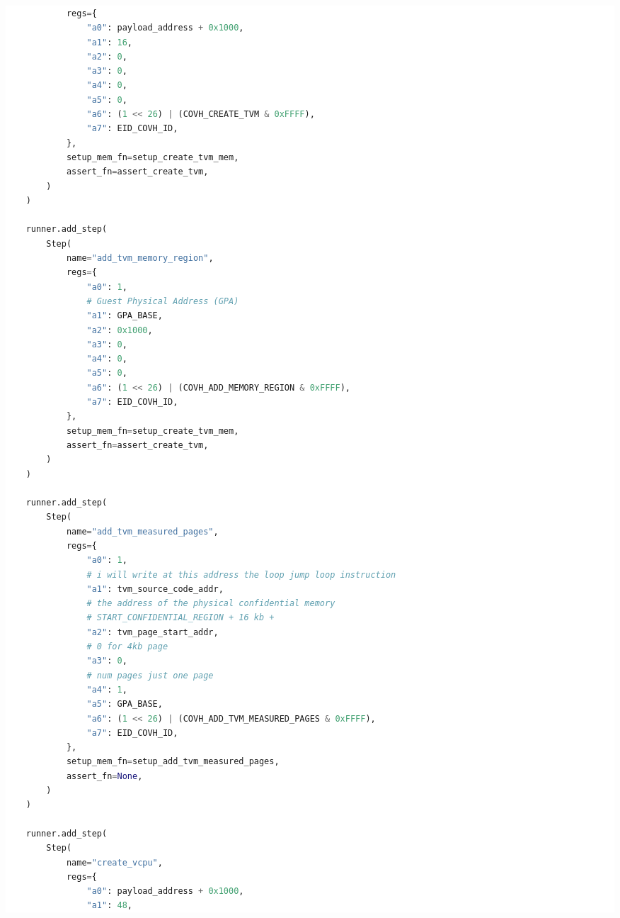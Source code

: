 ```py
            regs={
                "a0": payload_address + 0x1000,
                "a1": 16,
                "a2": 0,
                "a3": 0,
                "a4": 0,
                "a5": 0,
                "a6": (1 << 26) | (COVH_CREATE_TVM & 0xFFFF),
                "a7": EID_COVH_ID,
            },
            setup_mem_fn=setup_create_tvm_mem,
            assert_fn=assert_create_tvm,
        )
    )

    runner.add_step(
        Step(
            name="add_tvm_memory_region",
            regs={
                "a0": 1,
                # Guest Physical Address (GPA)
                "a1": GPA_BASE,
                "a2": 0x1000,
                "a3": 0,
                "a4": 0,
                "a5": 0,
                "a6": (1 << 26) | (COVH_ADD_MEMORY_REGION & 0xFFFF),
                "a7": EID_COVH_ID,
            },
            setup_mem_fn=setup_create_tvm_mem,
            assert_fn=assert_create_tvm,
        )
    )

    runner.add_step(
        Step(
            name="add_tvm_measured_pages",
            regs={
                "a0": 1,
                # i will write at this address the loop jump loop instruction
                "a1": tvm_source_code_addr,
                # the address of the physical confidential memory
                # START_CONFIDENTIAL_REGION + 16 kb +
                "a2": tvm_page_start_addr,
                # 0 for 4kb page
                "a3": 0,
                # num pages just one page
                "a4": 1,
                "a5": GPA_BASE,
                "a6": (1 << 26) | (COVH_ADD_TVM_MEASURED_PAGES & 0xFFFF),
                "a7": EID_COVH_ID,
            },
            setup_mem_fn=setup_add_tvm_measured_pages,
            assert_fn=None,
        )
    )

    runner.add_step(
        Step(
            name="create_vcpu",
            regs={
                "a0": payload_address + 0x1000,
                "a1": 48,
```